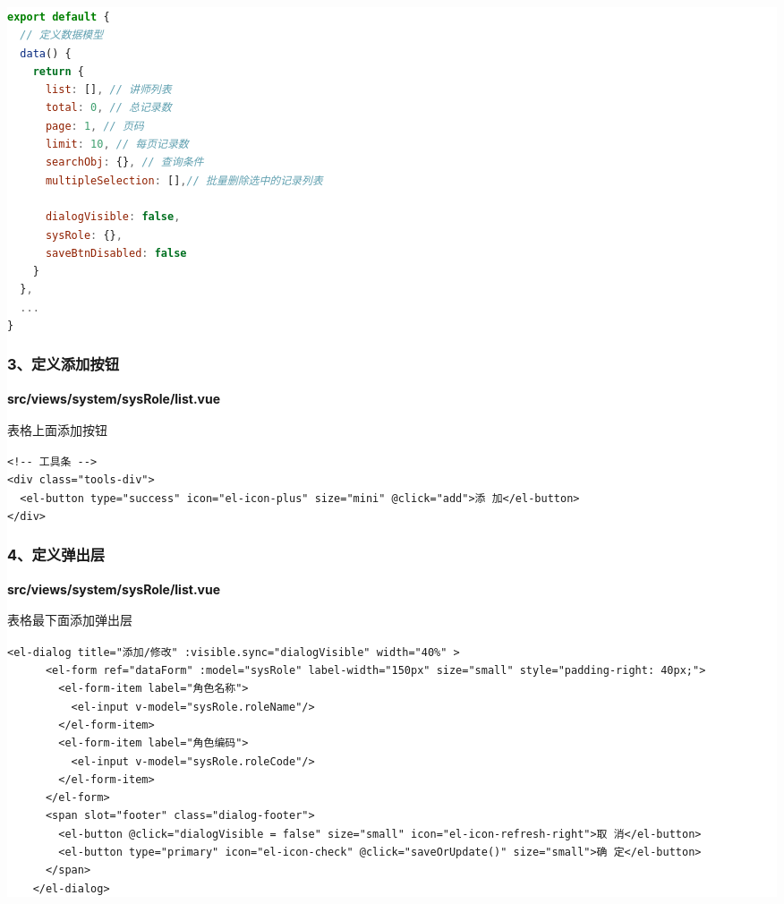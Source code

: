 ```js
export default {
  // 定义数据模型
  data() {
    return {
      list: [], // 讲师列表
      total: 0, // 总记录数
      page: 1, // 页码
      limit: 10, // 每页记录数
      searchObj: {}, // 查询条件
      multipleSelection: [],// 批量删除选中的记录列表

      dialogVisible: false,
      sysRole: {},
      saveBtnDisabled: false
    }
  },
  ...
}
```

### 3、定义添加按钮

**src/views/system/sysRole/list.vue**

表格上面添加按钮

```vue
<!-- 工具条 -->
<div class="tools-div">
  <el-button type="success" icon="el-icon-plus" size="mini" @click="add">添 加</el-button>
</div>
```

### 4、定义弹出层

**src/views/system/sysRole/list.vue**

表格最下面添加弹出层

```vue
<el-dialog title="添加/修改" :visible.sync="dialogVisible" width="40%" >
      <el-form ref="dataForm" :model="sysRole" label-width="150px" size="small" style="padding-right: 40px;">
        <el-form-item label="角色名称">
          <el-input v-model="sysRole.roleName"/>
        </el-form-item>
        <el-form-item label="角色编码">
          <el-input v-model="sysRole.roleCode"/>
        </el-form-item>
      </el-form>
      <span slot="footer" class="dialog-footer">
        <el-button @click="dialogVisible = false" size="small" icon="el-icon-refresh-right">取 消</el-button>
        <el-button type="primary" icon="el-icon-check" @click="saveOrUpdate()" size="small">确 定</el-button>
      </span>
    </el-dialog>
```
